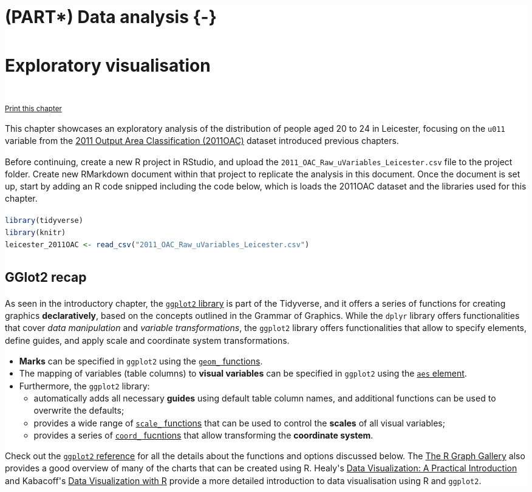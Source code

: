 # (PART\*) Data analysis {-}



# Exploratory visualisation

<br/><small><a href="javascript:if(window.print)window.print()">Print this chapter</a></small>


This chapter showcases an exploratory analysis of the distribution of people aged 20 to 24 in Leicester, focusing on the `u011` variable from the [2011 Output Area Classification (2011OAC)](https://github.com/geogale/2011OAC) dataset introduced previous chapters.

Before continuing, create a new R project in RStudio, and upload the `2011_OAC_Raw_uVariables_Leicester.csv` file to the project folder. Create new RMarkdown document within that project to replicate the analysis in this document. Once the document is set up, start by adding an R code snipped including the code below, which is loads the 2011OAC dataset and the libraries used for this chapter.


```r
library(tidyverse)
library(knitr)
leicester_2011OAC <- read_csv("2011_OAC_Raw_uVariables_Leicester.csv")
```





## GGlot2 recap

As seen in the introductory chapter, the [`ggplot2` library](https://ggplot2.tidyverse.org) is part of the Tidyverse, and it offers a series of functions for creating graphics **declaratively**, based on the concepts outlined in the Grammar of Graphics. While the `dplyr` library offers functionalities that cover *data manipulation* and *variable transformations*, the `ggplot2` library offers functionalities that allow to specify elements, define guides, and apply scale and coordinate system transformations.

- **Marks** can be specified in `ggplot2` using the [`geom_` functions](https://ggplot2.tidyverse.org/reference/index.html#section-layer-geoms).
- The mapping of variables (table columns) to **visual variables** can be specified in `ggplot2` using the [`aes` element](https://ggplot2.tidyverse.org/reference/aes.html).
- Furthermore, the `ggplot2` library:
    - automatically adds all necessary **guides** using default table column names, and additional functions can be used to overwrite the defaults;
    - provides a wide range of [`scale_` functions](https://ggplot2.tidyverse.org/reference/index.html#section-scales) that can be used to control the **scales** of all visual variables;
    - provides a series of [`coord_` fucntions](https://ggplot2.tidyverse.org/reference/index.html#section-coordinate-systems) that allow transforming the **coordinate system**. 

Check out the [`ggplot2` reference](https://ggplot2.tidyverse.org/reference/index.html) for all the details about the functions and options discussed below. The [The R Graph Gallery](https://r-graph-gallery.com/index.html) also provides a good overview of many of the charts that can be created using R. Healy's [Data Visualization: A Practical Introduction](https://socviz.co/) and Kabacoff's [Data Visualization with R](https://rkabacoff.github.io/datavis/) provide a more detailed introduction to data visualisation using R and `ggplot2`.
